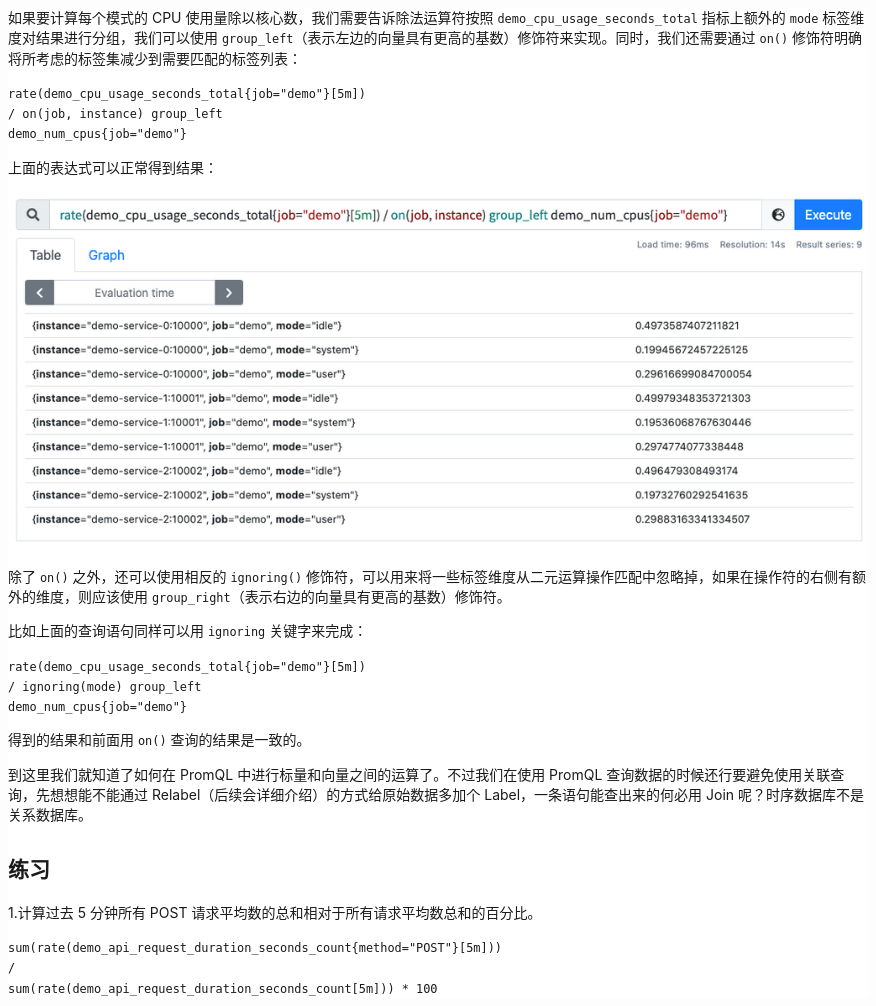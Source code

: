 如果要计算每个模式的 CPU 使用量除以核心数，我们需要告诉除法运算符按照 `demo_cpu_usage_seconds_total` 指标上额外的 `mode` 标签维度对结果进行分组，我们可以使用 `group_left`（表示左边的向量具有更高的基数）修饰符来实现。同时，我们还需要通过 `on()` 修饰符明确将所考虑的标签集减少到需要匹配的标签列表：

```shell
rate(demo_cpu_usage_seconds_total{job="demo"}[5m])
/ on(job, instance) group_left
demo_num_cpus{job="demo"}
```



上面的表达式可以正常得到结果：

![group_left 模式](../img/20210416173045.png)

除了 `on()` 之外，还可以使用相反的 `ignoring()` 修饰符，可以用来将一些标签维度从二元运算操作匹配中忽略掉，如果在操作符的右侧有额外的维度，则应该使用 `group_right`（表示右边的向量具有更高的基数）修饰符。

比如上面的查询语句同样可以用 `ignoring` 关键字来完成：

```shell
rate(demo_cpu_usage_seconds_total{job="demo"}[5m])
/ ignoring(mode) group_left
demo_num_cpus{job="demo"}
```



得到的结果和前面用 `on()` 查询的结果是一致的。

到这里我们就知道了如何在 PromQL 中进行标量和向量之间的运算了。不过我们在使用 PromQL 查询数据的时候还行要避免使用关联查询，先想想能不能通过 Relabel（后续会详细介绍）的方式给原始数据多加个 Label，一条语句能查出来的何必用 Join 呢？时序数据库不是关系数据库。

## 练习

1.计算过去 5 分钟所有 POST 请求平均数的总和相对于所有请求平均数总和的百分比。

```shell
sum(rate(demo_api_request_duration_seconds_count{method="POST"}[5m]))
/
sum(rate(demo_api_request_duration_seconds_count[5m])) * 100
```
